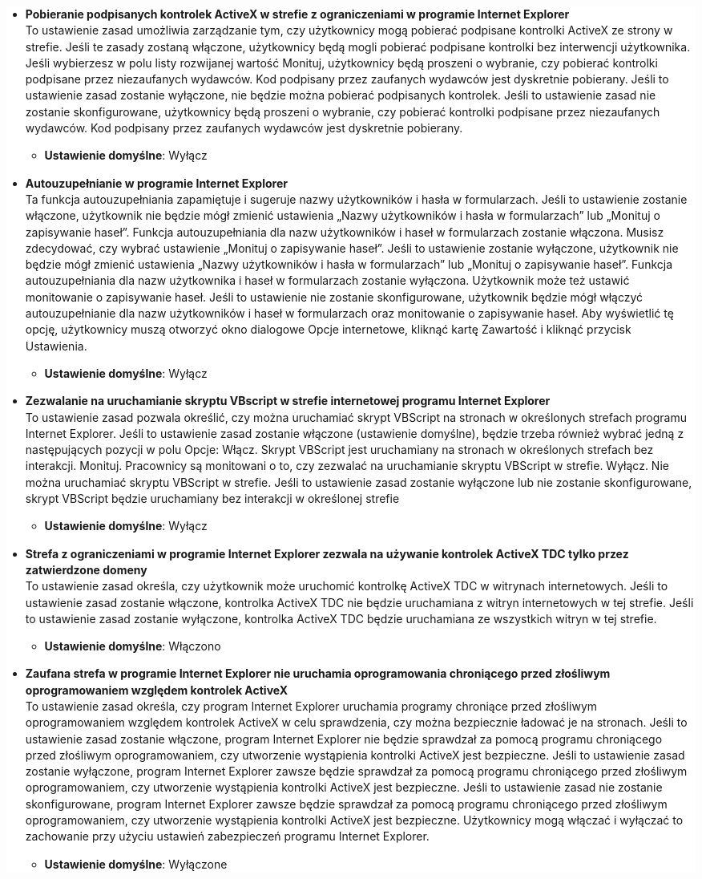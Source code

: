 - **Pobieranie podpisanych kontrolek ActiveX w strefie z ograniczeniami w programie Internet Explorer**  </br>
  To ustawienie zasad umożliwia zarządzanie tym, czy użytkownicy mogą pobierać podpisane kontrolki ActiveX ze strony w strefie. Jeśli te zasady zostaną włączone, użytkownicy będą mogli pobierać podpisane kontrolki bez interwencji użytkownika. Jeśli wybierzesz w polu listy rozwijanej wartość Monituj, użytkownicy będą proszeni o wybranie, czy pobierać kontrolki podpisane przez niezaufanych wydawców. Kod podpisany przez zaufanych wydawców jest dyskretnie pobierany. Jeśli to ustawienie zasad zostanie wyłączone, nie będzie można pobierać podpisanych kontrolek. Jeśli to ustawienie zasad nie zostanie skonfigurowane, użytkownicy będą proszeni o wybranie, czy pobierać kontrolki podpisane przez niezaufanych wydawców. Kod podpisany przez zaufanych wydawców jest dyskretnie pobierany.
  - **Ustawienie domyślne**: Wyłącz  
  
- **Autouzupełnianie w programie Internet Explorer**  </br>
  Ta funkcja autouzupełniania zapamiętuje i sugeruje nazwy użytkowników i hasła w formularzach. Jeśli to ustawienie zostanie włączone, użytkownik nie będzie mógł zmienić ustawienia „Nazwy użytkowników i hasła w formularzach” lub „Monituj o zapisywanie haseł”. Funkcja autouzupełniania dla nazw użytkowników i haseł w formularzach zostanie włączona. Musisz zdecydować, czy wybrać ustawienie „Monituj o zapisywanie haseł”. Jeśli to ustawienie zostanie wyłączone, użytkownik nie będzie mógł zmienić ustawienia „Nazwy użytkowników i hasła w formularzach” lub „Monituj o zapisywanie haseł”. Funkcja autouzupełniania dla nazw użytkownika i haseł w formularzach zostanie wyłączona. Użytkownik może też ustawić monitowanie o zapisywanie haseł. Jeśli to ustawienie nie zostanie skonfigurowane, użytkownik będzie mógł włączyć autouzupełnianie dla nazw użytkowników i haseł w formularzach oraz monitowanie o zapisywanie haseł. Aby wyświetlić tę opcję, użytkownicy muszą otworzyć okno dialogowe Opcje internetowe, kliknąć kartę Zawartość i kliknąć przycisk Ustawienia.
  - **Ustawienie domyślne**: Wyłącz  
  
- **Zezwalanie na uruchamianie skryptu VBscript w strefie internetowej programu Internet Explorer**  </br>
  To ustawienie zasad pozwala określić, czy można uruchamiać skrypt VBScript na stronach w określonych strefach programu Internet Explorer. Jeśli to ustawienie zasad zostanie włączone (ustawienie domyślne), będzie trzeba również wybrać jedną z następujących pozycji w polu Opcje: Włącz. Skrypt VBScript jest uruchamiany na stronach w określonych strefach bez interakcji. Monituj. Pracownicy są monitowani o to, czy zezwalać na uruchamianie skryptu VBScript w strefie. Wyłącz. Nie można uruchamiać skryptu VBScript w strefie. Jeśli to ustawienie zasad zostanie wyłączone lub nie zostanie skonfigurowane, skrypt VBScript będzie uruchamiany bez interakcji w określonej strefie
  - **Ustawienie domyślne**: Wyłącz  
  
- **Strefa z ograniczeniami w programie Internet Explorer zezwala na używanie kontrolek ActiveX TDC tylko przez zatwierdzone domeny**  </br>
  To ustawienie zasad określa, czy użytkownik może uruchomić kontrolkę ActiveX TDC w witrynach internetowych. Jeśli to ustawienie zasad zostanie włączone, kontrolka ActiveX TDC nie będzie uruchamiana z witryn internetowych w tej strefie. Jeśli to ustawienie zasad zostanie wyłączone, kontrolka ActiveX TDC będzie uruchamiana ze wszystkich witryn w tej strefie.
  - **Ustawienie domyślne**: Włączono  
  
- **Zaufana strefa w programie Internet Explorer nie uruchamia oprogramowania chroniącego przed złośliwym oprogramowaniem względem kontrolek ActiveX**   </br>
  To ustawienie zasad określa, czy program Internet Explorer uruchamia programy chroniące przed złośliwym oprogramowaniem względem kontrolek ActiveX w celu sprawdzenia, czy można bezpiecznie ładować je na stronach. Jeśli to ustawienie zasad zostanie włączone, program Internet Explorer nie będzie sprawdzał za pomocą programu chroniącego przed złośliwym oprogramowaniem, czy utworzenie wystąpienia kontrolki ActiveX jest bezpieczne. Jeśli to ustawienie zasad zostanie wyłączone, program Internet Explorer zawsze będzie sprawdzał za pomocą programu chroniącego przed złośliwym oprogramowaniem, czy utworzenie wystąpienia kontrolki ActiveX jest bezpieczne. Jeśli to ustawienie zasad nie zostanie skonfigurowane, program Internet Explorer zawsze będzie sprawdzał za pomocą programu chroniącego przed złośliwym oprogramowaniem, czy utworzenie wystąpienia kontrolki ActiveX jest bezpieczne. Użytkownicy mogą włączać i wyłączać to zachowanie przy użyciu ustawień zabezpieczeń programu Internet Explorer.
  - **Ustawienie domyślne**: Wyłączone 
  